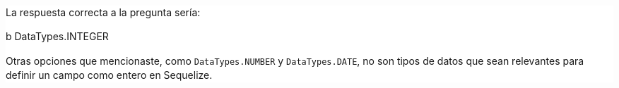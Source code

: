 La respuesta correcta a la pregunta sería:

b DataTypes.INTEGER

Otras opciones que mencionaste, como `DataTypes.NUMBER` y `DataTypes.DATE`, no son tipos de datos que sean relevantes para definir un campo como entero en Sequelize.